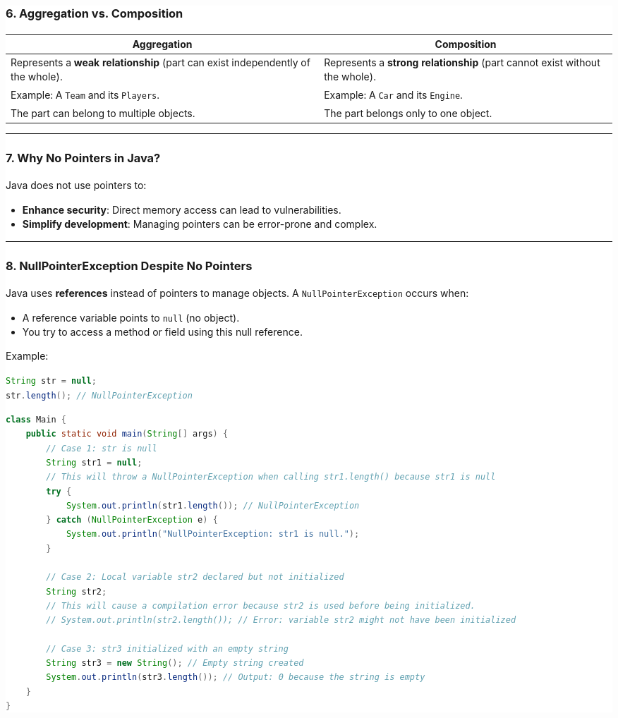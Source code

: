 ### **6. Aggregation vs. Composition**

|**Aggregation**|**Composition**|
|---|---|
|Represents a **weak relationship** (part can exist independently of the whole).|Represents a **strong relationship** (part cannot exist without the whole).|
|Example: A `Team` and its `Players`.|Example: A `Car` and its `Engine`.|
|The part can belong to multiple objects.|The part belongs only to one object.|

---

### **7. Why No Pointers in Java?**

Java does not use pointers to:

- **Enhance security**: Direct memory access can lead to vulnerabilities.
- **Simplify development**: Managing pointers can be error-prone and complex.

---

### **8. NullPointerException Despite No Pointers**

Java uses **references** instead of pointers to manage objects. A `NullPointerException` occurs when:

- A reference variable points to `null` (no object).
- You try to access a method or field using this null reference.

Example:

```java
String str = null;
str.length(); // NullPointerException
```


```java
class Main {
    public static void main(String[] args) {
        // Case 1: str is null
        String str1 = null;
        // This will throw a NullPointerException when calling str1.length() because str1 is null
        try {
            System.out.println(str1.length()); // NullPointerException
        } catch (NullPointerException e) {
            System.out.println("NullPointerException: str1 is null.");
        }

        // Case 2: Local variable str2 declared but not initialized
        String str2;
        // This will cause a compilation error because str2 is used before being initialized.
        // System.out.println(str2.length()); // Error: variable str2 might not have been initialized

        // Case 3: str3 initialized with an empty string
        String str3 = new String(); // Empty string created
        System.out.println(str3.length()); // Output: 0 because the string is empty
    }
}
```
